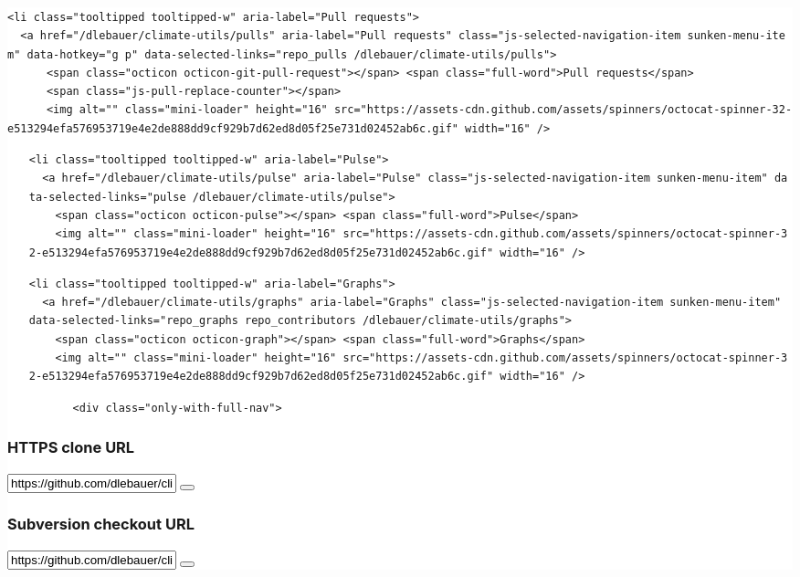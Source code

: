     <li class="tooltipped tooltipped-w" aria-label="Pull requests">
      <a href="/dlebauer/climate-utils/pulls" aria-label="Pull requests" class="js-selected-navigation-item sunken-menu-item" data-hotkey="g p" data-selected-links="repo_pulls /dlebauer/climate-utils/pulls">
          <span class="octicon octicon-git-pull-request"></span> <span class="full-word">Pull requests</span>
          <span class="js-pull-replace-counter"></span>
          <img alt="" class="mini-loader" height="16" src="https://assets-cdn.github.com/assets/spinners/octocat-spinner-32-e513294efa576953719e4e2de888dd9cf929b7d62ed8d05f25e731d02452ab6c.gif" width="16" />
</a>    </li>


  </ul>
  <div class="sunken-menu-separator"></div>
  <ul class="sunken-menu-group">

    <li class="tooltipped tooltipped-w" aria-label="Pulse">
      <a href="/dlebauer/climate-utils/pulse" aria-label="Pulse" class="js-selected-navigation-item sunken-menu-item" data-selected-links="pulse /dlebauer/climate-utils/pulse">
        <span class="octicon octicon-pulse"></span> <span class="full-word">Pulse</span>
        <img alt="" class="mini-loader" height="16" src="https://assets-cdn.github.com/assets/spinners/octocat-spinner-32-e513294efa576953719e4e2de888dd9cf929b7d62ed8d05f25e731d02452ab6c.gif" width="16" />
</a>    </li>

    <li class="tooltipped tooltipped-w" aria-label="Graphs">
      <a href="/dlebauer/climate-utils/graphs" aria-label="Graphs" class="js-selected-navigation-item sunken-menu-item" data-selected-links="repo_graphs repo_contributors /dlebauer/climate-utils/graphs">
        <span class="octicon octicon-graph"></span> <span class="full-word">Graphs</span>
        <img alt="" class="mini-loader" height="16" src="https://assets-cdn.github.com/assets/spinners/octocat-spinner-32-e513294efa576953719e4e2de888dd9cf929b7d62ed8d05f25e731d02452ab6c.gif" width="16" />
</a>    </li>
  </ul>


</nav>

              <div class="only-with-full-nav">
                  
<div class="clone-url open"
  data-protocol-type="http"
  data-url="/users/set_protocol?protocol_selector=http&amp;protocol_type=clone">
  <h3><span class="text-emphasized">HTTPS</span> clone URL</h3>
  <div class="input-group js-zeroclipboard-container">
    <input type="text" class="input-mini input-monospace js-url-field js-zeroclipboard-target"
           value="https://github.com/dlebauer/climate-utils.git" readonly="readonly">
    <span class="input-group-button">
      <button aria-label="Copy to clipboard" class="js-zeroclipboard btn btn-sm zeroclipboard-button" data-copied-hint="Copied!" type="button"><span class="octicon octicon-clippy"></span></button>
    </span>
  </div>
</div>

  
<div class="clone-url "
  data-protocol-type="subversion"
  data-url="/users/set_protocol?protocol_selector=subversion&amp;protocol_type=clone">
  <h3><span class="text-emphasized">Subversion</span> checkout URL</h3>
  <div class="input-group js-zeroclipboard-container">
    <input type="text" class="input-mini input-monospace js-url-field js-zeroclipboard-target"
           value="https://github.com/dlebauer/climate-utils" readonly="readonly">
    <span class="input-group-button">
      <button aria-label="Copy to clipboard" class="js-zeroclipboard btn btn-sm zeroclipboard-button" data-copied-hint="Copied!" type="button"><span class="octicon octicon-clippy"></span></button>
    </span>
  </div>
</div>
